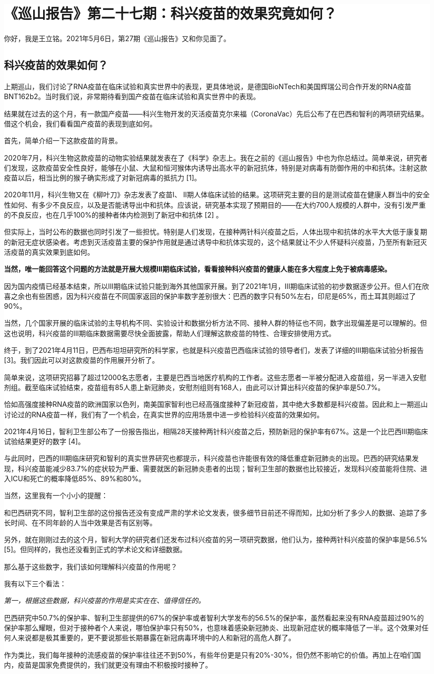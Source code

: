 # 《巡山报告》第二十七期：科兴疫苗的效果究竟如何？

你好，我是王立铭。2021年5月6日，第27期《巡山报告》又和你见面了。

## 科兴疫苗的效果如何？

上期巡山，我们讨论了RNA疫苗在临床试验和真实世界中的表现，更具体地说，是德国BioNTech和美国辉瑞公司合作开发的RNA疫苗BNT162b2。当时我们说，非常期待看到国产疫苗在临床试验和真实世界中的表现。

结果就在过去的这个月，有一款国产疫苗——科兴生物开发的灭活疫苗克尔来福（CoronaVac）先后公布了在巴西和智利的两项研究结果。借这个机会，我们看看国产疫苗的表现到底如何。

首先，简单介绍一下这款疫苗的背景。

2020年7月，科兴生物这款疫苗的动物实验结果就发表在了《科学》杂志上。我在之前的《巡山报告》中也为你总结过。简单来说，研究者们发现，这款疫苗安全性良好，能够在小鼠、大鼠和恒河猴体内诱导出高水平的新冠抗体，特别是对病毒有防御作用的中和抗体。注射这款疫苗以后，相当比例的猴子确实形成了对新冠病毒的抵抗力 [1]。

2020年11月，科兴生物又在《柳叶刀》杂志发表了疫苗I、 II期人体临床试验的结果。这项研究主要的目的是测试疫苗在健康人群当中的安全性如何、有多少不良反应，以及是否能诱导出中和抗体。应该说，研究基本实现了预期目的——在大约700人规模的人群中，没有引发严重的不良反应，也在几乎100%的接种者体内检测到了新冠中和抗体 [2] 。

但实际上，当时公布的数据也同时引发了一些担忧。特别是人们发现，在接种两针科兴疫苗之后，人体出现中和抗体的水平大大低于康复期的新冠无症状感染者。考虑到灭活疫苗主要的保护作用就是通过诱导中和抗体实现的，这个结果就让不少人怀疑科兴疫苗，乃至所有新冠灭活疫苗的真实效果到底如何。

 **当然，唯一能回答这个问题的方法就是开展大规模III期临床试验，看看接种科兴疫苗的健康人能在多大程度上免于被病毒感染。**

因为国内疫情已经基本结束，所以III期临床试验只能到海外其他国家开展。到了2021年1月，III期临床试验的初步数据逐步公开。但人们在欣喜之余也有些困惑，因为科兴疫苗在不同国家返回的保护率数字差别很大：巴西的数字只有50%左右，印尼是65%，而土耳其则超过了90%。

当然，几个国家开展的临床试验的主导机构不同、实验设计和数据分析方法不同、接种人群的特征也不同，数字出现偏差是可以理解的。但这也说明，科兴疫苗的III期临床数据需要尽快全面披露，帮助人们理解这款疫苗的特性、合理安排使用方式。

终于，到了2021年4月11日，巴西布坦坦研究所的科学家，也就是科兴疫苗巴西临床试验的领导者们，发表了详细的III期临床试验分析报告 [3]。我们因此可以对这款疫苗的作用展开分析了。

简单来说，这项研究招募了超过12000名志愿者，主要是巴西当地医疗机构的工作者。这些志愿者一半被分配进入疫苗组，另一半进入安慰剂组。截至临床试验结束，疫苗组有85人患上新冠肺炎，安慰剂组则有168人，由此可以计算出科兴疫苗的保护率是50.7%。

恰如高强度接种RNA疫苗的欧洲国家以色列，南美国家智利也已经高强度接种了新冠疫苗，其中绝大多数都是科兴疫苗。因此和上一期巡山讨论过的RNA疫苗一样，我们有了一个机会，在真实世界的应用场景中进一步检验科兴疫苗的效果如何。

2021年4月16日，智利卫生部公布了一份报告指出，相隔28天接种两针科兴疫苗之后，预防新冠的保护率有67%。这是一个比巴西III期临床试验结果更好的数字 [4]。

与此同时，巴西的III期临床研究和智利的真实世界研究也都提示，科兴疫苗也许能很有效的降低重症新冠肺炎的出现。巴西的研究结果发现，科兴疫苗能减少83.7%的症状较为严重、需要就医的新冠肺炎患者的出现；智利卫生部的数据也比较接近，发现科兴疫苗能将住院、进入ICU和死亡的概率降低85%、89%和80%。

当然，这里我有一个小小的提醒：

和巴西研究不同，智利卫生部的这份报告还没有变成严肃的学术论文发表，很多细节目前还不得而知，比如分析了多少人的数据、追踪了多长时间、在不同年龄的人当中效果是否有区别等。

另外，就在刚刚过去的这个月，智利大学的研究者们还发布过科兴疫苗的另一项研究数据，他们认为，接种两针科兴疫苗的保护率是56.5% [5]。但同样的，我也还没看到正式的学术论文和详细数据。

那么基于这些数字，我们该如何理解科兴疫苗的作用呢？

我有以下三个看法：

 *第一，根据这些数据，科兴疫苗的作用是实实在在、值得信任的。*

巴西研究中50.7%的保护率、智利卫生部提供的67%的保护率或者智利大学发布的56.5%的保护率，虽然看起来没有RNA疫苗超过90%的保护率那么耀眼，但对于接种者个人来说，哪怕保护率只有50%，也意味着感染新冠肺炎、出现新冠症状的概率降低了一半。这个效果对任何人来说都是极其重要的，更不要说那些长期暴露在新冠病毒环境中的人和新冠的高危人群了。

作为类比，我们每年接种的流感疫苗的保护率往往还不到50%，有些年份更是只有20%-30%，但仍然不影响它的价值。再加上在咱们国内，疫苗是国家免费提供的，我们就更没有理由不积极按时接种了。
